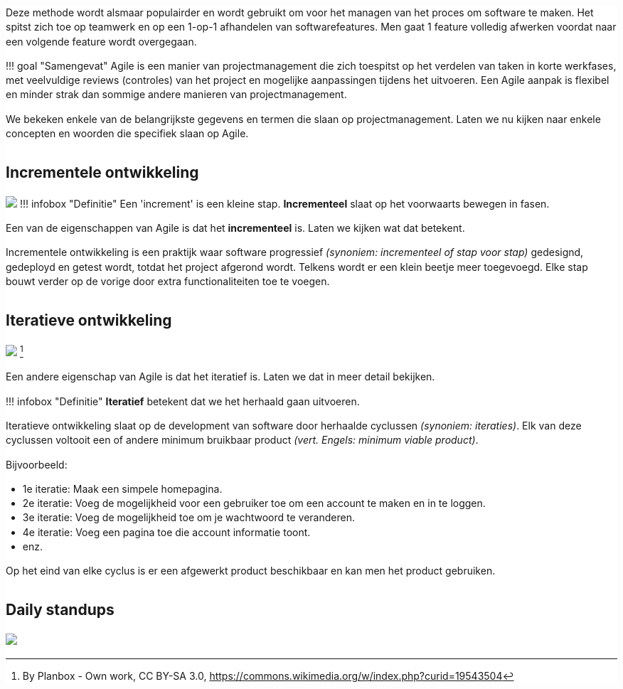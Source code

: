 Deze methode wordt alsmaar populairder en wordt gebruikt om voor het managen van het proces om software te maken. Het spitst zich toe op teamwerk en op een 1-op-1 afhandelen van softwarefeatures. Men gaat 1 feature volledig afwerken voordat naar een volgende feature wordt overgegaan.

!!! goal "Samengevat"
	Agile is een manier van projectmanagement die zich toespitst op het verdelen van taken in korte werkfases, met veelvuldige reviews (controles) van het project en mogelijke aanpassingen tijdens het uitvoeren. Een Agile aanpak is flexibel en minder strak dan sommige andere manieren van projectmanagement.

[](Agile%20Projectmanagement%5D)

We bekeken enkele van de belangrijkste gegevens en termen die slaan op projectmanagement. Laten we nu kijken naar enkele concepten en woorden die specifiek slaan op Agile.

## Incrementele ontwikkeling
![](https://i.imgur.com/jWB3oST.jpg)
[](Agile%20Projectmanagement%5D)
!!! infobox "Definitie"
	Een 'increment' is een kleine stap. **Incrementeel** slaat op het voorwaarts bewegen in fasen.

Een van de eigenschappen van Agile is dat het **incrementeel** is. Laten we kijken wat dat betekent.

Incrementele ontwikkeling is een praktijk waar software progressief *(synoniem: incrementeel of stap voor stap)* gedesignd, gedeployd en getest wordt, totdat het project afgerond wordt. Telkens wordt er een klein beetje meer toegevoegd. Elke stap bouwt verder op de vorige door extra functionaliteiten toe te voegen.


## Iteratieve ontwikkeling
![](https://i.imgur.com/vUrB9hU.png) [^iteratieveontwikkeling] 

Een andere eigenschap van Agile is dat het iteratief is. Laten we dat in meer detail bekijken.

!!! infobox "Definitie"
	**Iteratief** betekent dat we het herhaald gaan uitvoeren.

Iteratieve ontwikkeling slaat op de development van software door herhaalde cyclussen *(synoniem: iteraties)*. Elk van deze cyclussen voltooit een of andere minimum bruikbaar product *(vert. Engels: minimum viable product)*.

Bijvoorbeeld:

- 1e iteratie: Maak een simpele homepagina.
- 2e iteratie: Voeg de mogelijkheid voor een gebruiker toe om een account te maken en in te loggen.
- 3e iteratie: Voeg de mogelijkheid toe om je wachtwoord te veranderen.
- 4e iteratie: Voeg een pagina toe die account informatie toont.
- enz.

Op het eind van elke cyclus is er een afgewerkt product beschikbaar en kan men het product gebruiken.

[^iteratieveontwikkeling]: By Planbox - Own work, CC BY-SA 3.0, https://commons.wikimedia.org/w/index.php?curid=19543504

## Daily standups
![](https://i.imgur.com/lbKcBA7.png) 
[](Agile%20Projectmanagement%5D)


[^rugbyscrum]: By PierreSelim - Own work, CC BY-SA 3.0, https://commons.wikimedia.org/w/index.php?curid=17336884
[^scrumteam]: by Scrum.org - https://www.scrum.org/resources/blog/equality-accountabilities-scrum